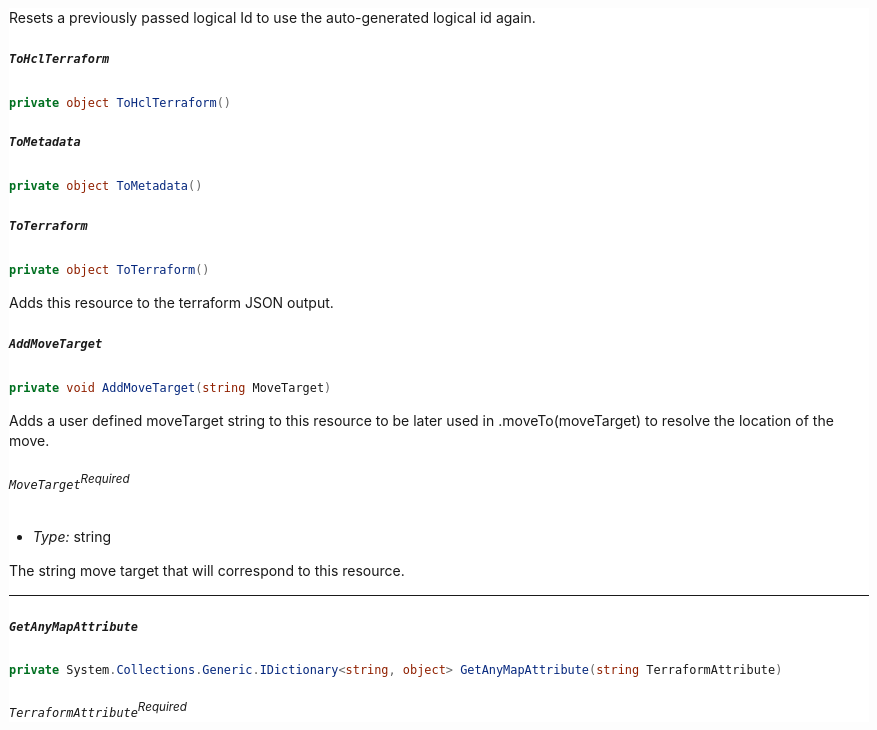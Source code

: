 Resets a previously passed logical Id to use the auto-generated logical id again.

##### `ToHclTerraform` <a name="ToHclTerraform" id="@cdktf/provider-newrelic.apiAccessKey.ApiAccessKey.toHclTerraform"></a>

```csharp
private object ToHclTerraform()
```

##### `ToMetadata` <a name="ToMetadata" id="@cdktf/provider-newrelic.apiAccessKey.ApiAccessKey.toMetadata"></a>

```csharp
private object ToMetadata()
```

##### `ToTerraform` <a name="ToTerraform" id="@cdktf/provider-newrelic.apiAccessKey.ApiAccessKey.toTerraform"></a>

```csharp
private object ToTerraform()
```

Adds this resource to the terraform JSON output.

##### `AddMoveTarget` <a name="AddMoveTarget" id="@cdktf/provider-newrelic.apiAccessKey.ApiAccessKey.addMoveTarget"></a>

```csharp
private void AddMoveTarget(string MoveTarget)
```

Adds a user defined moveTarget string to this resource to be later used in .moveTo(moveTarget) to resolve the location of the move.

###### `MoveTarget`<sup>Required</sup> <a name="MoveTarget" id="@cdktf/provider-newrelic.apiAccessKey.ApiAccessKey.addMoveTarget.parameter.moveTarget"></a>

- *Type:* string

The string move target that will correspond to this resource.

---

##### `GetAnyMapAttribute` <a name="GetAnyMapAttribute" id="@cdktf/provider-newrelic.apiAccessKey.ApiAccessKey.getAnyMapAttribute"></a>

```csharp
private System.Collections.Generic.IDictionary<string, object> GetAnyMapAttribute(string TerraformAttribute)
```

###### `TerraformAttribute`<sup>Required</sup> <a name="TerraformAttribute" id="@cdktf/provider-newrelic.apiAccessKey.ApiAccessKey.getAnyMapAttribute.parameter.terraformAttribute"></a>
